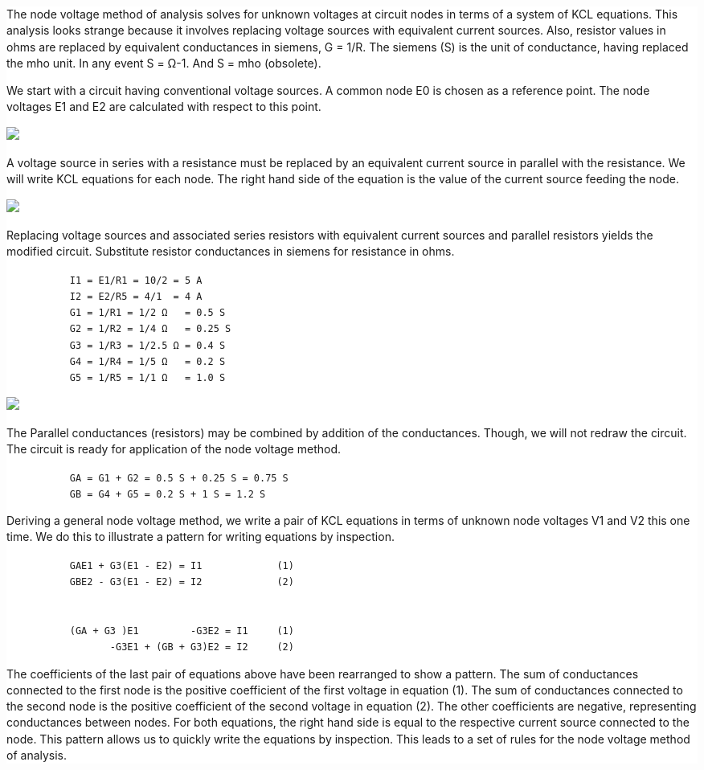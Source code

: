 The node voltage method of analysis solves for unknown voltages at circuit nodes in terms of a system of KCL equations. This analysis looks strange because it involves replacing voltage sources with equivalent current sources. Also, resistor values in ohms are replaced by equivalent conductances in siemens, G = 1/R. The siemens \(S\) is the unit of conductance, having replaced the mho unit. In any event S = Ω-1. And S = mho \(obsolete\).

We start with a circuit having conventional voltage sources. A common node E0 is chosen as a reference point. The node voltages E1 and E2 are calculated with respect to this point.

![](http://www.ibiblio.org/kuphaldt/electricCircuits/DC/00497.png)

A voltage source in series with a resistance must be replaced by an equivalent current source in parallel with the resistance. We will write KCL equations for each node. The right hand side of the equation is the value of the current source feeding the node.

![](http://www.ibiblio.org/kuphaldt/electricCircuits/DC/00498.png)

Replacing voltage sources and associated series resistors with equivalent current sources and parallel resistors yields the modified circuit. Substitute resistor conductances in siemens for resistance in ohms.

```text
           I1 = E1/R1 = 10/2 = 5 A
           I2 = E2/R5 = 4/1  = 4 A
           G1 = 1/R1 = 1/2 Ω   = 0.5 S
           G2 = 1/R2 = 1/4 Ω   = 0.25 S
           G3 = 1/R3 = 1/2.5 Ω = 0.4 S
           G4 = 1/R4 = 1/5 Ω   = 0.2 S
           G5 = 1/R5 = 1/1 Ω   = 1.0 S
```

![](http://www.ibiblio.org/kuphaldt/electricCircuits/DC/00499.png)

The Parallel conductances \(resistors\) may be combined by addition of the conductances. Though, we will not redraw the circuit. The circuit is ready for application of the node voltage method.

```text
           GA = G1 + G2 = 0.5 S + 0.25 S = 0.75 S
           GB = G4 + G5 = 0.2 S + 1 S = 1.2 S 
```

Deriving a general node voltage method, we write a pair of KCL equations in terms of unknown node voltages V1 and V2 this one time. We do this to illustrate a pattern for writing equations by inspection.

```text
           GAE1 + G3(E1 - E2) = I1             (1)
           GBE2 - G3(E1 - E2) = I2             (2)


           (GA + G3 )E1         -G3E2 = I1     (1)
                  -G3E1 + (GB + G3)E2 = I2     (2)
```

The coefficients of the last pair of equations above have been rearranged to show a pattern. The sum of conductances connected to the first node is the positive coefficient of the first voltage in equation \(1\). The sum of conductances connected to the second node is the positive coefficient of the second voltage in equation \(2\). The other coefficients are negative, representing conductances between nodes. For both equations, the right hand side is equal to the respective current source connected to the node. This pattern allows us to quickly write the equations by inspection. This leads to a set of rules for the node voltage method of analysis.
